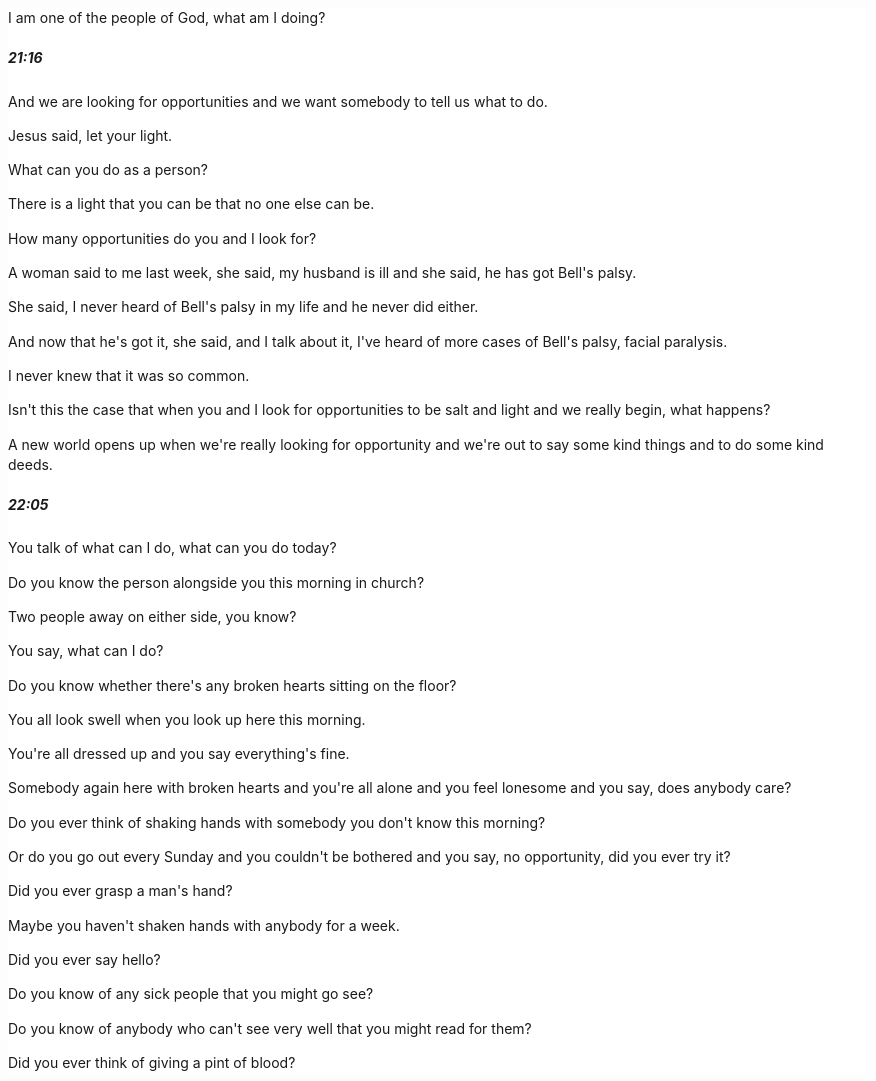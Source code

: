 I am one of the people of God, what am I doing?

##### 21:16

And we are looking for opportunities and we want somebody to tell us what to do.

Jesus said, let your light.

What can you do as a person?

There is a light that you can be that no one else can be.

How many opportunities do you and I look for?

A woman said to me last week, she said, my husband is ill and she said, he has got Bell's palsy.

She said, I never heard of Bell's palsy in my life and he never did either.

And now that he's got it, she said, and I talk about it, I've heard of more cases of Bell's palsy, facial paralysis.

I never knew that it was so common.

Isn't this the case that when you and I look for opportunities to be salt and light and we really begin, what happens?

A new world opens up when we're really looking for opportunity and we're out to say some kind things and to do some kind deeds.

##### 22:05

You talk of what can I do, what can you do today?

Do you know the person alongside you this morning in church?

Two people away on either side, you know?

You say, what can I do?

Do you know whether there's any broken hearts sitting on the floor?

You all look swell when you look up here this morning.

You're all dressed up and you say everything's fine.

Somebody again here with broken hearts and you're all alone and you feel lonesome and you say, does anybody care?

Do you ever think of shaking hands with somebody you don't know this morning?

Or do you go out every Sunday and you couldn't be bothered and you say, no opportunity, did you ever try it?

Did you ever grasp a man's hand?

Maybe you haven't shaken hands with anybody for a week.

Did you ever say hello?

Do you know of any sick people that you might go see?

Do you know of anybody who can't see very well that you might read for them?

Did you ever think of giving a pint of blood?
